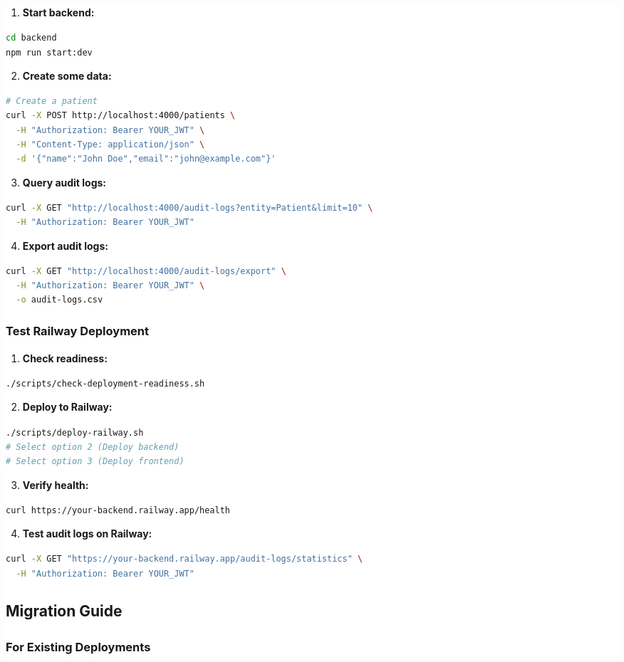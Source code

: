 1. **Start backend:**
```bash
cd backend
npm run start:dev
```

2. **Create some data:**
```bash
# Create a patient
curl -X POST http://localhost:4000/patients \
  -H "Authorization: Bearer YOUR_JWT" \
  -H "Content-Type: application/json" \
  -d '{"name":"John Doe","email":"john@example.com"}'
```

3. **Query audit logs:**
```bash
curl -X GET "http://localhost:4000/audit-logs?entity=Patient&limit=10" \
  -H "Authorization: Bearer YOUR_JWT"
```

4. **Export audit logs:**
```bash
curl -X GET "http://localhost:4000/audit-logs/export" \
  -H "Authorization: Bearer YOUR_JWT" \
  -o audit-logs.csv
```

### Test Railway Deployment

1. **Check readiness:**
```bash
./scripts/check-deployment-readiness.sh
```

2. **Deploy to Railway:**
```bash
./scripts/deploy-railway.sh
# Select option 2 (Deploy backend)
# Select option 3 (Deploy frontend)
```

3. **Verify health:**
```bash
curl https://your-backend.railway.app/health
```

4. **Test audit logs on Railway:**
```bash
curl -X GET "https://your-backend.railway.app/audit-logs/statistics" \
  -H "Authorization: Bearer YOUR_JWT"
```

## Migration Guide

### For Existing Deployments
